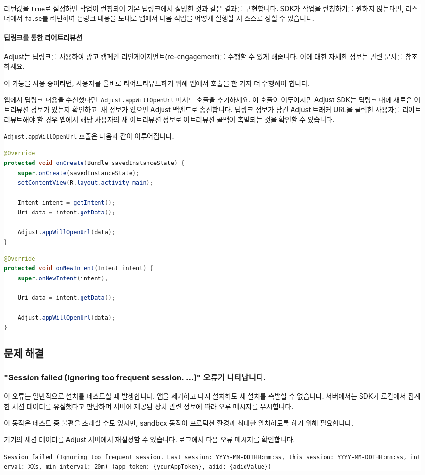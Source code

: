 리턴값을 `true`로 설정하면 작업이 런칭되어 [기본 딥링크](#deeplinking-standard)에서 설명한 것과 같은 결과를 구현합니다. SDK가 작업을 런칭하기를 원하지 않는다면, 리스너에서 `false`를 리턴하여 딥링크 내용을 토대로 앱에서 다음 작업을 어떻게 실행할 지 스스로 정할 수 있습니다.

#### <a id="deeplinking-reattribution">딥링크를 통한 리어트리뷰션

Adjust는 딥링크를 사용하여 광고 캠페인 리인게이지먼트(re-engagement)를 수행할 수 있게 해줍니다. 이에 대한 자세한 정보는 [관련 문서](https://docs.adjust.com/en/deeplinking/#manually-appending-attribution-data-to-a-deep-link)를 참조하세요. 

이 기능을 사용 중이라면, 사용자를 올바로 리어트리뷰트하기 위해 앱에서 호출을 한 가지 더 수행해야 합니다.

앱에서 딥링크 내용을 수신했다면, `Adjust.appWillOpenUrl` 메서드 호출을 추가하세요. 이 호출이 이루어지면 Adjust SDK는 딥링크 내에 새로운 어트리뷰션 정보가 있는지 확인하고, 새 정보가 있으면 Adjust 백엔드로 송신합니다. 딥링크 정보가 담긴 Adjust 트래커 URL을 클릭한 사용자를 리어트리뷰트해야 할 경우 앱에서 해당 사용자의 새 어트리뷰션 정보로 [어트리뷰션 콜백](#attribution-callback)이 촉발되는 것을 확인할 수 있습니다.    

`Adjust.appWillOpenUrl` 호출은 다음과 같이 이루어집니다.

```java
@Override
protected void onCreate(Bundle savedInstanceState) {
    super.onCreate(savedInstanceState);
    setContentView(R.layout.activity_main);

    Intent intent = getIntent();
    Uri data = intent.getData();

    Adjust.appWillOpenUrl(data);
}
```

```java
@Override
protected void onNewIntent(Intent intent) {
    super.onNewIntent(intent);

    Uri data = intent.getData();

    Adjust.appWillOpenUrl(data);
}
```

## <a id="troubleshooting">문제 해결

### <a id="ts-session-failed">"Session failed (Ignoring too frequent session. ...)" 오류가 나타납니다.

이 오류는 일반적으로 설치를 테스트할 때 발생합니다. 앱을 제거하고 다시 설치해도 새 설치를 촉발할 수 없습니다. 서버에서는 SDK가 로컬에서 집계한 세션 데이터를 유실했다고 판단하며 서버에 제공된 장치 관련 정보에 따라 오류 메시지를 무시합니다.

이 동작은 테스트 중 불편을 초래할 수도 있지만, sandbox 동작이 프로덕션 환경과 최대한 일치하도록 하기 위해 필요합니다.

기기의 세션 데이터를 Adjust 서버에서 재설정할 수 있습니다. 로그에서 다음 오류 메시지를 확인합니다.

```
Session failed (Ignoring too frequent session. Last session: YYYY-MM-DDTHH:mm:ss, this session: YYYY-MM-DDTHH:mm:ss, interval: XXs, min interval: 20m) (app_token: {yourAppToken}, adid: {adidValue})
```
